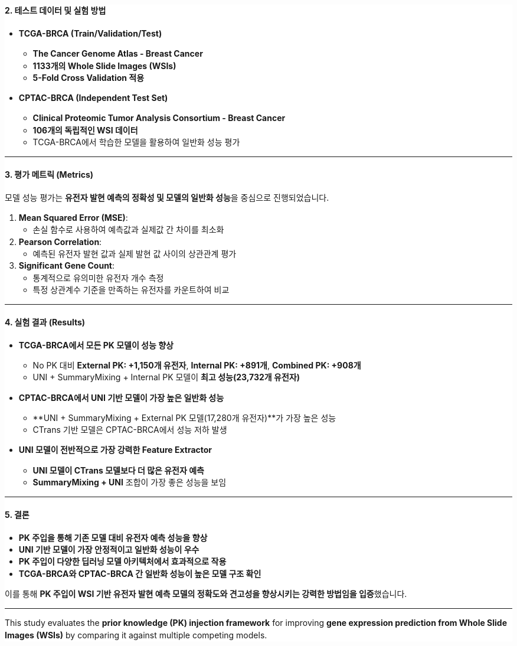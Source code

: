 
#### **2. 테스트 데이터 및 실험 방법**
- **TCGA-BRCA (Train/Validation/Test)**  
  - **The Cancer Genome Atlas - Breast Cancer**  
  - **1133개의 Whole Slide Images (WSIs)**  
  - **5-Fold Cross Validation 적용**  

- **CPTAC-BRCA (Independent Test Set)**  
  - **Clinical Proteomic Tumor Analysis Consortium - Breast Cancer**  
  - **106개의 독립적인 WSI 데이터**  
  - TCGA-BRCA에서 학습한 모델을 활용하여 일반화 성능 평가  

---

#### **3. 평가 메트릭 (Metrics)**
모델 성능 평가는 **유전자 발현 예측의 정확성 및 모델의 일반화 성능**을 중심으로 진행되었습니다.

1. **Mean Squared Error (MSE)**:  
   - 손실 함수로 사용하여 예측값과 실제값 간 차이를 최소화  
2. **Pearson Correlation**:  
   - 예측된 유전자 발현 값과 실제 발현 값 사이의 상관관계 평가  
3. **Significant Gene Count**:  
   - 통계적으로 유의미한 유전자 개수 측정  
   - 특정 상관계수 기준을 만족하는 유전자를 카운트하여 비교  

---

#### **4. 실험 결과 (Results)**
- **TCGA-BRCA에서 모든 PK 모델이 성능 향상**  
  - No PK 대비 **External PK: +1,150개 유전자**, **Internal PK: +891개**, **Combined PK: +908개**  
  - UNI + SummaryMixing + Internal PK 모델이 **최고 성능(23,732개 유전자)**  

- **CPTAC-BRCA에서 UNI 기반 모델이 가장 높은 일반화 성능**  
  - **UNI + SummaryMixing + External PK 모델(17,280개 유전자)**가 가장 높은 성능  
  - CTrans 기반 모델은 CPTAC-BRCA에서 성능 저하 발생  

- **UNI 모델이 전반적으로 가장 강력한 Feature Extractor**  
  - **UNI 모델이 CTrans 모델보다 더 많은 유전자 예측**  
  - **SummaryMixing + UNI** 조합이 가장 좋은 성능을 보임  

---

#### **5. 결론**
- **PK 주입을 통해 기존 모델 대비 유전자 예측 성능을 향상**  
- **UNI 기반 모델이 가장 안정적이고 일반화 성능이 우수**  
- **PK 주입이 다양한 딥러닝 모델 아키텍처에서 효과적으로 작용**  
- **TCGA-BRCA와 CPTAC-BRCA 간 일반화 성능이 높은 모델 구조 확인**  

이를 통해 **PK 주입이 WSI 기반 유전자 발현 예측 모델의 정확도와 견고성을 향상시키는 강력한 방법임을 입증**했습니다.

---



This study evaluates the **prior knowledge (PK) injection framework** for improving **gene expression prediction from Whole Slide Images (WSIs)** by comparing it against multiple competing models.
